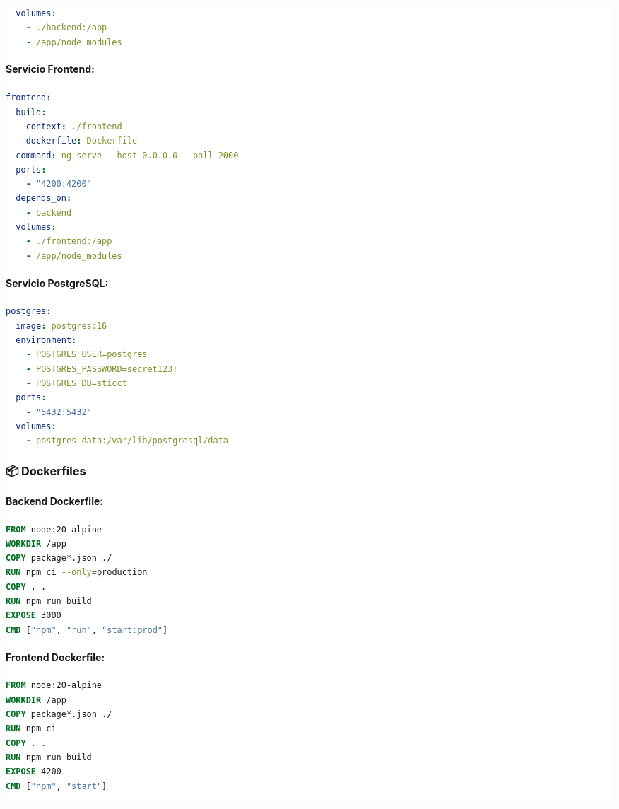 ```yaml
  volumes:
    - ./backend:/app
    - /app/node_modules
```

#### **Servicio Frontend:**
```yaml
frontend:
  build:
    context: ./frontend
    dockerfile: Dockerfile
  command: ng serve --host 0.0.0.0 --poll 2000
  ports:
    - "4200:4200"
  depends_on:
    - backend
  volumes:
    - ./frontend:/app
    - /app/node_modules
```

#### **Servicio PostgreSQL:**
```yaml
postgres:
  image: postgres:16
  environment:
    - POSTGRES_USER=postgres
    - POSTGRES_PASSWORD=secret123!
    - POSTGRES_DB=sticct
  ports:
    - "5432:5432"
  volumes:
    - postgres-data:/var/lib/postgresql/data
```

### 📦 **Dockerfiles**

#### **Backend Dockerfile:**
```dockerfile
FROM node:20-alpine
WORKDIR /app
COPY package*.json ./
RUN npm ci --only=production
COPY . .
RUN npm run build
EXPOSE 3000
CMD ["npm", "run", "start:prod"]
```

#### **Frontend Dockerfile:**
```dockerfile
FROM node:20-alpine
WORKDIR /app
COPY package*.json ./
RUN npm ci
COPY . .
RUN npm run build
EXPOSE 4200
CMD ["npm", "start"]
```

---